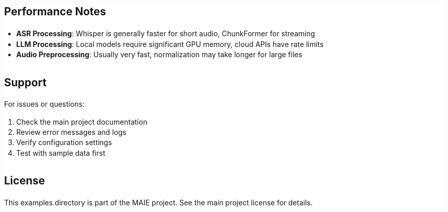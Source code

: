 ## Performance Notes

- **ASR Processing**: Whisper is generally faster for short audio, ChunkFormer for streaming
- **LLM Processing**: Local models require significant GPU memory, cloud APIs have rate limits
- **Audio Preprocessing**: Usually very fast, normalization may take longer for large files

## Support

For issues or questions:

1. Check the main project documentation
2. Review error messages and logs
3. Verify configuration settings
4. Test with sample data first

## License

This examples directory is part of the MAIE project. See the main project license for details.
